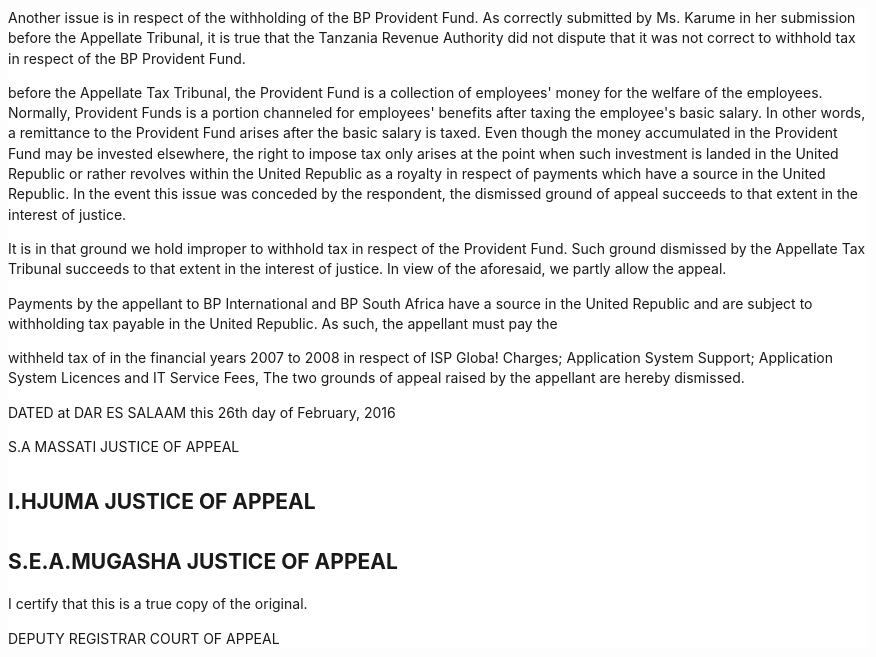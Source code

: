 Another issue is in  respect of the withholding of the BP Provident Fund. As  correctly  submitted  by  Ms.  Karume  in  her  submission  before  the Appellate Tribunal, it is true that the Tanzania Revenue Authority did not dispute  that  it  was  not  correct  to  withhold  tax  in  respect  of  the  BP Provident Fund.

before the Appellate Tax Tribunal,  the  Provident Fund  is a  collection  of employees' money for the welfare of the employees.  Normally, Provident Funds  is  a  portion  channeled  for  employees'  benefits  after  taxing  the employee's  basic  salary.  In  other  words,  a  remittance  to  the  Provident Fund  arises  after  the  basic  salary  is  taxed.  Even  though  the  money accumulated in the Provident Fund may be invested elsewhere, the right to impose tax only arises at the point when such investment is landed in the  United  Republic  or  rather  revolves  within  the  United  Republic  as  a royalty in respect  of  payments  which  have  a  source  in  the  United Republic.  In  the  event this  issue was conceded  by the  respondent,  the dismissed  ground  of  appeal  succeeds  to  that  extent  in  the  interest  of justice.

It  is  in   that  ground  we  hold  improper to withhold  tax  in  respect of the Provident  Fund.  Such  ground  dismissed  by  the  Appellate  Tax  Tribunal succeeds  to  that  extent  in  the  interest  of  justice. In view  of  the aforesaid, we partly allow the appeal.

Payments by the appellant to BP International and BP South Africa have a  source  in  the  United  Republic  and  are  subject  to  withholding  tax payable  in  the  United  Republic.  As  such,  the  appellant  must  pay  the

withheld  tax  of  in  the  financial  years  2007  to  2008  in  respect  of  ISP Globa! Charges; Application System Support; Application System Licences and IT Service  Fees, The two grounds of appeal  raised by the appellant are hereby dismissed.

DATED at DAR ES SALAAM this 26th  day of February, 2016

S.A MASSATI JUSTICE OF APPEAL



## I.HJUMA JUSTICE OF APPEAL

## S.E.A.MUGASHA JUSTICE OF APPEAL

I certify that this is a true copy of the original.



DEPUTY REGISTRAR COURT OF APPEAL